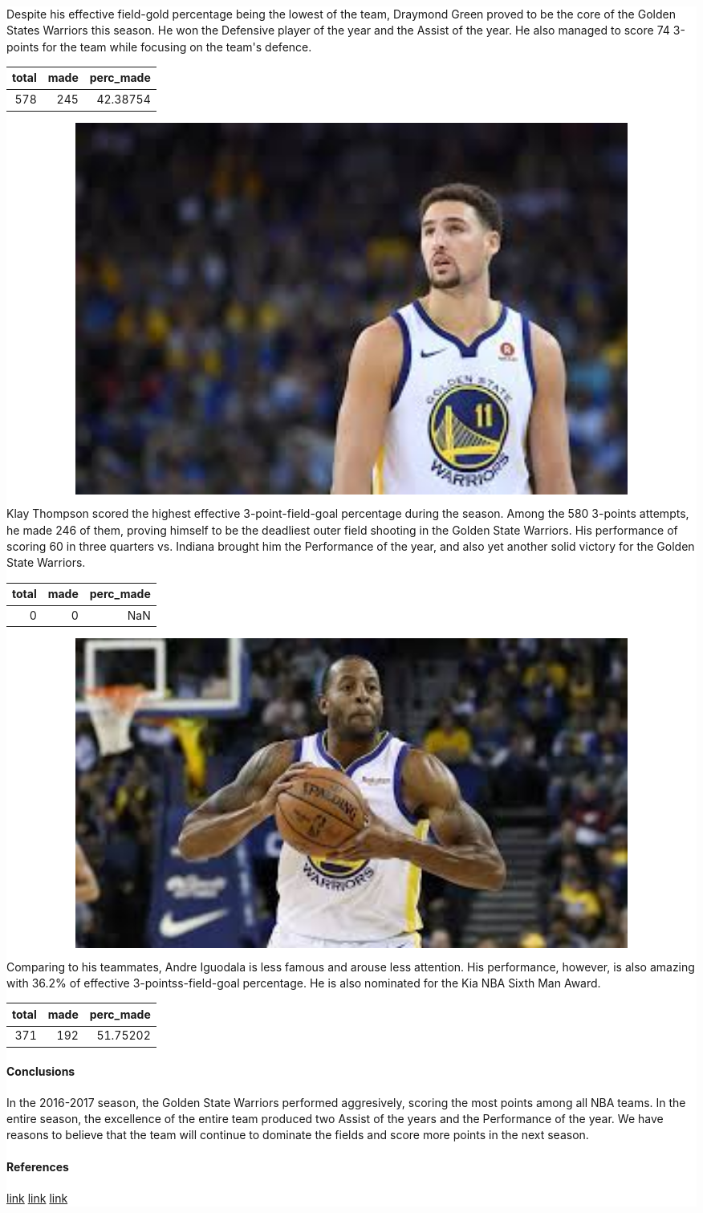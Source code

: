 Despite his effective field-gold percentage being the lowest of the team, Draymond Green proved to be the core of the Golden States Warriors this season. He won the Defensive player of the year and the Assist of the year. He also managed to score 74 3-points for the team while focusing on the team's defence.

|  total|  made|  perc\_made|
|------:|-----:|-----------:|
|    578|   245|    42.38754|

<img src="../images/klay thompson.jpg" width="80%" style="display: block; margin: auto;" />

Klay Thompson scored the highest effective 3-point-field-goal percentage during the season. Among the 580 3-points attempts, he made 246 of them, proving himself to be the deadliest outer field shooting in the Golden State Warriors. His performance of scoring 60 in three quarters vs. Indiana brought him the Performance of the year, and also yet another solid victory for the Golden State Warriors.

|  total|  made|  perc\_made|
|------:|-----:|-----------:|
|      0|     0|         NaN|

<img src="../images/andre iguodala.jpg" width="80%" style="display: block; margin: auto;" />

Comparing to his teammates, Andre Iguodala is less famous and arouse less attention. His performance, however, is also amazing with 36.2% of effective 3-pointss-field-goal percentage. He is also nominated for the Kia NBA Sixth Man Award.

|  total|  made|  perc\_made|
|------:|-----:|-----------:|
|    371|   192|    51.75202|

#### Conclusions

In the 2016-2017 season, the Golden State Warriors performed aggresively, scoring the most points among all NBA teams. In the entire season, the excellence of the entire team produced two Assist of the years and the Performance of the year. We have reasons to believe that the team will continue to dominate the fields and score more points in the next season.

#### References

[link](https://www.nba.com/nbaawards/2017/finalists) [link](https://en.wikipedia.org/wiki/2016%E2%80%9317_NBA_season) [link](https://www.nba.com/article/2017/12/14/one-team-one-stat-warriors-shooting-better-ever)
